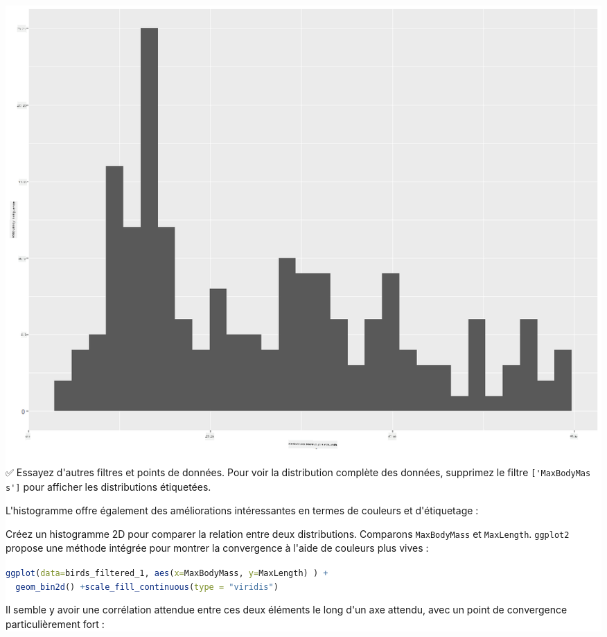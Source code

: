 ![histogramme filtré](../../../../../translated_images/filtered-histogram.6bf5d2bfd82533220e1bd4bc4f7d14308f43746ed66721d9ec8f460732be6674.fr.png)

✅ Essayez d'autres filtres et points de données. Pour voir la distribution complète des données, supprimez le filtre `['MaxBodyMass']` pour afficher les distributions étiquetées.

L'histogramme offre également des améliorations intéressantes en termes de couleurs et d'étiquetage :

Créez un histogramme 2D pour comparer la relation entre deux distributions. Comparons `MaxBodyMass` et `MaxLength`. `ggplot2` propose une méthode intégrée pour montrer la convergence à l'aide de couleurs plus vives :

```r
ggplot(data=birds_filtered_1, aes(x=MaxBodyMass, y=MaxLength) ) +
  geom_bin2d() +scale_fill_continuous(type = "viridis")
```
Il semble y avoir une corrélation attendue entre ces deux éléments le long d'un axe attendu, avec un point de convergence particulièrement fort :
